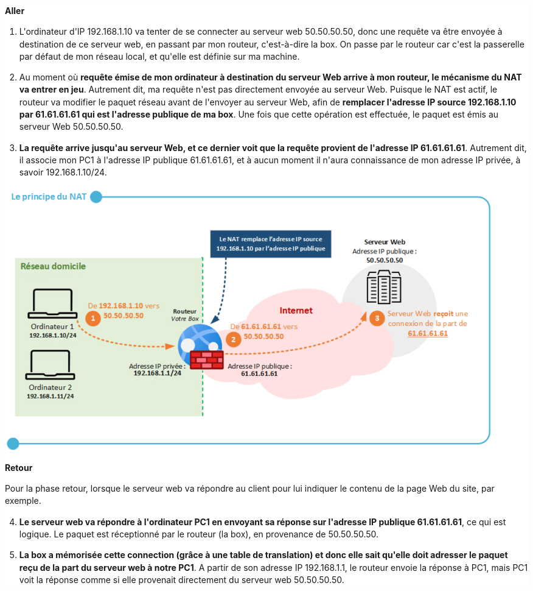 **Aller**

1. L'ordinateur d'IP 192.168.1.10 va tenter de se connecter au serveur web 50.50.50.50, donc une requête va être envoyée à destination de ce serveur web, en passant par mon routeur, c'est-à-dire la box. On passe par le routeur car c'est la passerelle par défaut de mon réseau local, et qu'elle est définie sur ma machine.

2. Au moment où **requête émise de mon ordinateur à destination du serveur Web arrive à mon routeur, le mécanisme du NAT va entrer en jeu**. Autrement dit, ma requête n'est pas directement envoyée au serveur Web. Puisque le NAT est actif, le routeur va modifier le paquet réseau avant de l'envoyer au serveur Web, afin de **remplacer l'adresse IP source 192.168.1.10 par 61.61.61.61 qui est l'adresse publique de ma box**. Une fois que cette opération est effectuée, le paquet est émis au serveur Web 50.50.50.50.

3. **La requête arrive jusqu'au serveur Web, et ce dernier voit que la requête provient de l'adresse IP 61.61.61.61**. Autrement dit, il associe mon PC1 à l'adresse IP publique 61.61.61.61, et à aucun moment il n'aura connaissance de mon adresse IP privée, à savoir 192.168.1.10/24.

![nat-principe-1.png](.ressources/img/nat-principe-1.png "Principe du NAT")
 
**Retour**

Pour la phase retour, lorsque le serveur web va répondre au client pour lui indiquer le contenu de la page Web du site, par exemple.

4. **Le serveur web va répondre à l'ordinateur PC1 en envoyant sa réponse sur l'adresse IP publique 61.61.61.61**, ce qui est logique. Le paquet est réceptionné par le routeur (la box), en provenance de 50.50.50.50.

5. **La box a mémorisée cette connection (grâce à une table de translation) et donc elle sait qu'elle doit adresser le paquet reçu de la part du serveur web à notre PC1**. A partir de son adresse IP 192.168.1.1, le routeur envoie la réponse à PC1, mais PC1 voit la réponse comme si elle provenait directement du serveur web 50.50.50.50.
